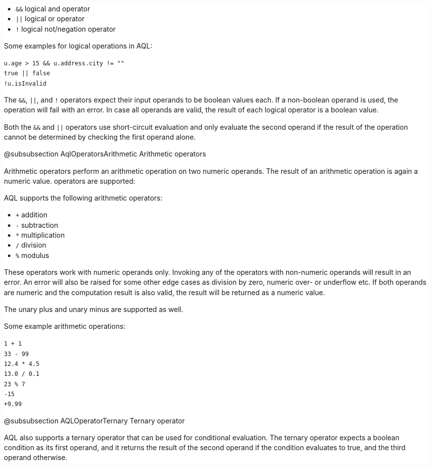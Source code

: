 - `&&` logical and operator
- `||` logical or operator
- `!` logical not/negation operator

Some examples for logical operations in AQL:

    u.age > 15 && u.address.city != ""
    true || false
    !u.isInvalid

The `&&`, `||`, and `!` operators expect their input operands to be boolean
values each. If a non-boolean operand is used, the operation will fail with an
error. In case all operands are valid, the result of each logical operator is a
boolean value.

Both the `&&` and `||` operators use short-circuit evaluation and only evaluate
the second operand if the result of the operation cannot be determined by
checking the first operand alone.

@subsubsection AqlOperatorsArithmetic Arithmetic operators

Arithmetic operators perform an arithmetic operation on two numeric
operands. The result of an arithmetic operation is again a numeric value.
operators are supported:

AQL supports the following arithmetic operators:

- `+` addition
- `-` subtraction
- `*` multiplication
- `/` division
- `%` modulus

These operators work with numeric operands only. Invoking any of the operators
with non-numeric operands will result in an error. An error will also be raised
for some other edge cases as division by zero, numeric over- or underflow etc.
If both operands are numeric and the computation result is also valid, the
result will be returned as a numeric value.

The unary plus and unary minus are supported as well.

Some example arithmetic operations:

    1 + 1
    33 - 99
    12.4 * 4.5
    13.0 / 0.1
    23 % 7
    -15
    +9.99

@subsubsection AQLOperatorTernary Ternary operator

AQL also supports a ternary operator that can be used for conditional
evaluation. The ternary operator expects a boolean condition as its first
operand, and it returns the result of the second operand if the condition
evaluates to true, and the third operand otherwise.
